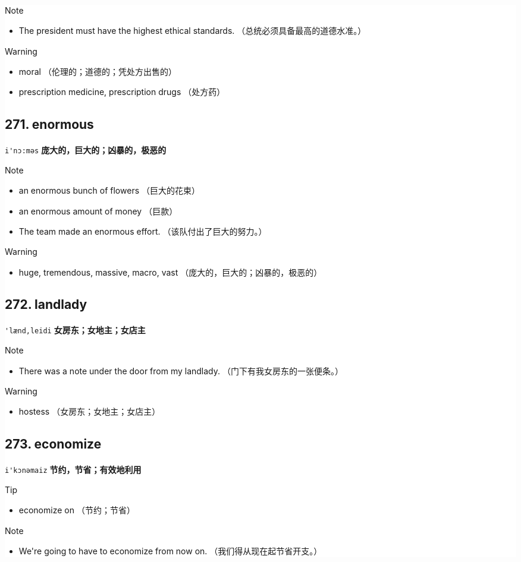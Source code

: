 > [!NOTE]
>
> - The president must have the highest ethical standards. （总统必须具备最高的道德水准。）
>

> [!WARNING]
>
> - moral （伦理的；道德的；凭处方出售的）
>
> - prescription medicine, prescription drugs （处方药）
>

## 271. enormous

`i'nɔ:məs`  **庞大的，巨大的；凶暴的，极恶的**

> [!NOTE]
>
> - an enormous bunch of flowers （巨大的花束）
>
> - an enormous amount of money （巨款）
>
> - The team made an enormous effort. （该队付出了巨大的努力。）
>

> [!WARNING]
>
> - huge, tremendous, massive, macro, vast （庞大的，巨大的；凶暴的，极恶的）
>

## 272. landlady

`'lænd,leidi`  **女房东；女地主；女店主**

> [!NOTE]
>
> - There was a note under the door from my landlady. （门下有我女房东的一张便条。）
>

> [!WARNING]
>
> - hostess （女房东；女地主；女店主）
>

## 273. economize

`i'kɔnəmaiz`  **节约，节省；有效地利用**

> [!TIP]
>
> - economize on （节约；节省）
>

> [!NOTE]
>
> - We're going to have to economize from now on. （我们得从现在起节省开支。）
>
